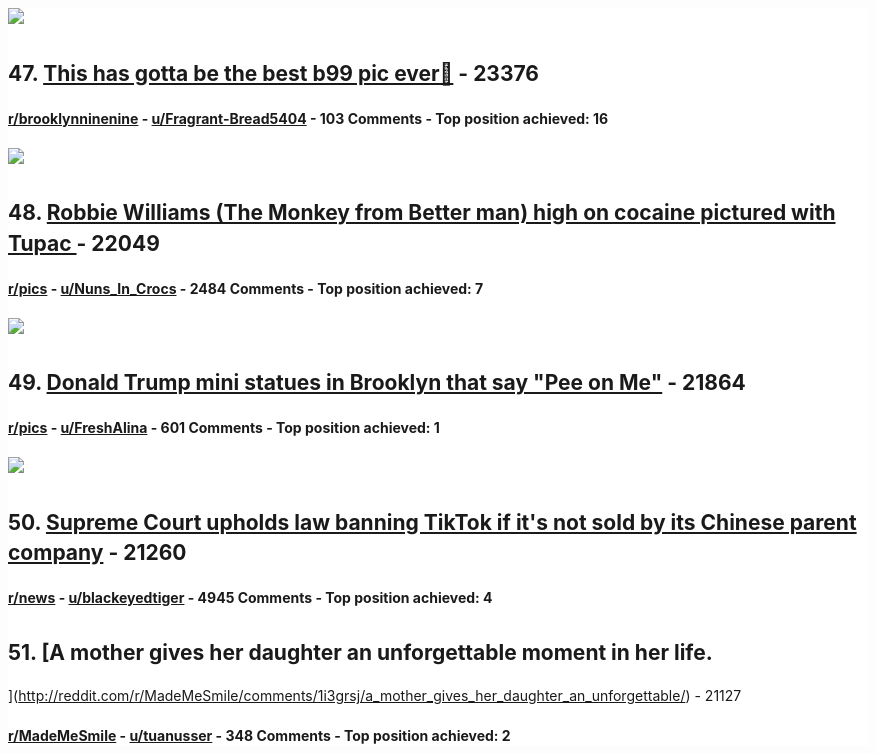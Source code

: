 <a href="https://www.theguardian.com/commentisfree/2025/jan/16/i-knew-one-day-id-have-to-watch-powerful-men-burn-the-world-down-i-just-didnt-expect-them-to-be-such-losers"><img src="https://b.thumbs.redditmedia.com/Ejr575CWlA6ZrNlOU_aE3qY9zSfmd09cABuRWXN4SjM.jpg"></img></a>

## 47. [This has gotta be the best b99 pic ever🥹](http://reddit.com/r/brooklynninenine/comments/1i3nkwu/this_has_gotta_be_the_best_b99_pic_ever/) - 23376
#### [r/brooklynninenine](http://reddit.com/r/brooklynninenine) - [u/Fragrant-Bread5404](http://reddit.com/u/Fragrant-Bread5404) - 103 Comments - Top position achieved: 16

<a href="https://i.redd.it/ksxh3ml2olde1.jpeg"><img src="https://b.thumbs.redditmedia.com/2sjDOKSVOyccKaYDyyVUYylRaqeR12UCORsEcnfHejk.jpg"></img></a>

## 48. [Robbie Williams (The Monkey from Better man) high on cocaine pictured with Tupac ](http://reddit.com/r/pics/comments/1i3gv7n/robbie_williams_the_monkey_from_better_man_high/) - 22049
#### [r/pics](http://reddit.com/r/pics) - [u/Nuns_In_Crocs](http://reddit.com/u/Nuns_In_Crocs) - 2484 Comments - Top position achieved: 7

<a href="https://i.redd.it/eidby7d08kde1.jpeg"><img src="https://b.thumbs.redditmedia.com/ro-To8HBueOUt-WZCh7HBzxyjHSvS63pImEKQW0v_gA.jpg"></img></a>

## 49. [Donald Trump mini statues in Brooklyn that say "Pee on Me"](http://reddit.com/r/pics/comments/1i3v69s/donald_trump_mini_statues_in_brooklyn_that_say/) - 21864
#### [r/pics](http://reddit.com/r/pics) - [u/FreshAlina](http://reddit.com/u/FreshAlina) - 601 Comments - Top position achieved: 1

<a href="https://www.reddit.com/gallery/1i3v69s"><img src="https://a.thumbs.redditmedia.com/v_s3I7fOml45tsPNM7SXn-b15PM_dmcc7piG6bZJEs4.jpg"></img></a>

## 50. [Supreme Court upholds law banning TikTok if it's not sold by its Chinese parent company](http://reddit.com/r/news/comments/1i3idts/supreme_court_upholds_law_banning_tiktok_if_its/) - 21260
#### [r/news](http://reddit.com/r/news) - [u/blackeyedtiger](http://reddit.com/u/blackeyedtiger) - 4945 Comments - Top position achieved: 4

## 51. [A mother gives her daughter an unforgettable moment in her life.
](http://reddit.com/r/MadeMeSmile/comments/1i3grsj/a_mother_gives_her_daughter_an_unforgettable/) - 21127
#### [r/MadeMeSmile](http://reddit.com/r/MadeMeSmile) - [u/tuanusser](http://reddit.com/u/tuanusser) - 348 Comments - Top position achieved: 2
